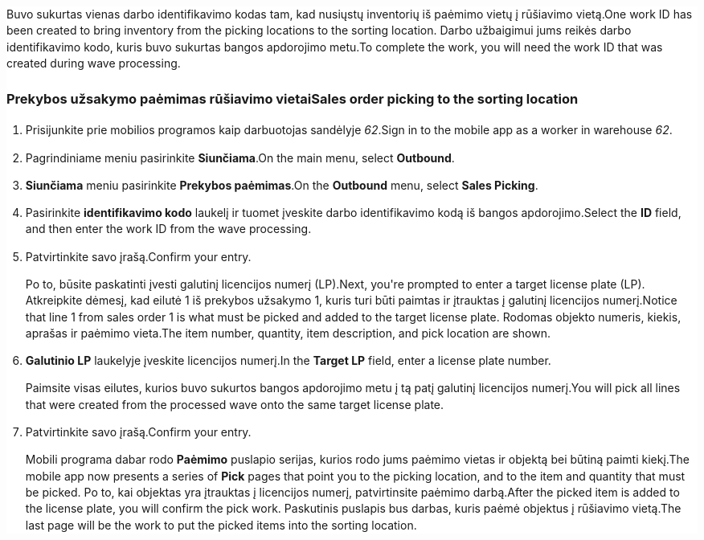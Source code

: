 <span data-ttu-id="65a7f-431">Buvo sukurtas vienas darbo identifikavimo kodas tam, kad nusiųstų inventorių iš paėmimo vietų į rūšiavimo vietą.</span><span class="sxs-lookup"><span data-stu-id="65a7f-431">One work ID has been created to bring inventory from the picking locations to the sorting location.</span></span> <span data-ttu-id="65a7f-432">Darbo užbaigimui jums reikės darbo identifikavimo kodo, kuris buvo sukurtas bangos apdorojimo metu.</span><span class="sxs-lookup"><span data-stu-id="65a7f-432">To complete the work, you will need the work ID that was created during wave processing.</span></span>

### <a name="sales-order-picking-to-the-sorting-location"></a><span data-ttu-id="65a7f-433">Prekybos užsakymo paėmimas rūšiavimo vietai</span><span class="sxs-lookup"><span data-stu-id="65a7f-433">Sales order picking to the sorting location</span></span>

1. <span data-ttu-id="65a7f-434">Prisijunkite prie mobilios programos kaip darbuotojas sandėlyje *62*.</span><span class="sxs-lookup"><span data-stu-id="65a7f-434">Sign in to the mobile app as a worker in warehouse *62*.</span></span>
1. <span data-ttu-id="65a7f-435">Pagrindiniame meniu pasirinkite **Siunčiama**.</span><span class="sxs-lookup"><span data-stu-id="65a7f-435">On the main menu, select **Outbound**.</span></span>
1. <span data-ttu-id="65a7f-436">**Siunčiama** meniu pasirinkite **Prekybos paėmimas**.</span><span class="sxs-lookup"><span data-stu-id="65a7f-436">On the **Outbound** menu, select **Sales Picking**.</span></span>
1. <span data-ttu-id="65a7f-437">Pasirinkite **identifikavimo kodo** laukelį ir tuomet įveskite darbo identifikavimo kodą iš bangos apdorojimo.</span><span class="sxs-lookup"><span data-stu-id="65a7f-437">Select the **ID** field, and then enter the work ID from the wave processing.</span></span>
1. <span data-ttu-id="65a7f-438">Patvirtinkite savo įrašą.</span><span class="sxs-lookup"><span data-stu-id="65a7f-438">Confirm your entry.</span></span>

    <span data-ttu-id="65a7f-439">Po to, būsite paskatinti įvesti galutinį licencijos numerį (LP).</span><span class="sxs-lookup"><span data-stu-id="65a7f-439">Next, you're prompted to enter a target license plate (LP).</span></span> <span data-ttu-id="65a7f-440">Atkreipkite dėmesį, kad eilutė 1 iš prekybos užsakymo 1, kuris turi būti paimtas ir įtrauktas į galutinį licencijos numerį.</span><span class="sxs-lookup"><span data-stu-id="65a7f-440">Notice that line 1 from sales order 1 is what must be picked and added to the target license plate.</span></span> <span data-ttu-id="65a7f-441">Rodomas objekto numeris, kiekis, aprašas ir paėmimo vieta.</span><span class="sxs-lookup"><span data-stu-id="65a7f-441">The item number, quantity, item description, and pick location are shown.</span></span>

1. <span data-ttu-id="65a7f-442">**Galutinio LP** laukelyje įveskite licencijos numerį.</span><span class="sxs-lookup"><span data-stu-id="65a7f-442">In the **Target LP** field, enter a license plate number.</span></span>

    <span data-ttu-id="65a7f-443">Paimsite visas eilutes, kurios buvo sukurtos bangos apdorojimo metu į tą patį galutinį licencijos numerį.</span><span class="sxs-lookup"><span data-stu-id="65a7f-443">You will pick all lines that were created from the processed wave onto the same target license plate.</span></span>

1. <span data-ttu-id="65a7f-444">Patvirtinkite savo įrašą.</span><span class="sxs-lookup"><span data-stu-id="65a7f-444">Confirm your entry.</span></span>

    <span data-ttu-id="65a7f-445">Mobili programa dabar rodo **Paėmimo** puslapio serijas, kurios rodo jums paėmimo vietas ir objektą bei būtiną paimti kiekį.</span><span class="sxs-lookup"><span data-stu-id="65a7f-445">The mobile app now presents a series of **Pick** pages that point you to the picking location, and to the item and quantity that must be picked.</span></span> <span data-ttu-id="65a7f-446">Po to, kai objektas yra įtrauktas į licencijos numerį, patvirtinsite paėmimo darbą.</span><span class="sxs-lookup"><span data-stu-id="65a7f-446">After the picked item is added to the license plate, you will confirm the pick work.</span></span> <span data-ttu-id="65a7f-447">Paskutinis puslapis bus darbas, kuris paėmė objektus į rūšiavimo vietą.</span><span class="sxs-lookup"><span data-stu-id="65a7f-447">The last page will be the work to put the picked items into the sorting location.</span></span>
